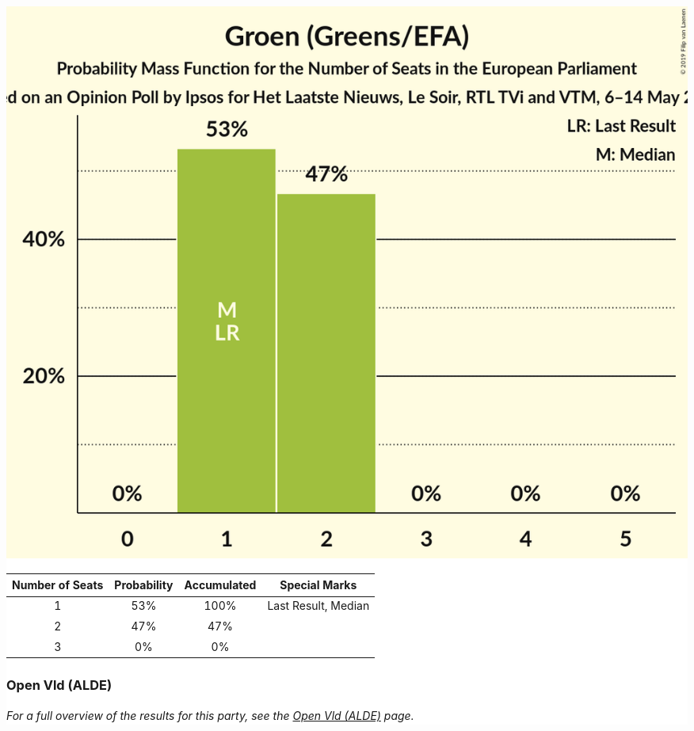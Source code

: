 ![Graph with seats probability mass function not yet produced](2019-05-14-Ipsos-seats-pmf-groengreensefa.png "Seats Probability Mass Function")

| Number of Seats | Probability | Accumulated | Special Marks |
|:---------------:|:-----------:|:-----------:|:-------------:|
| 1 | 53% | 100% | Last Result, Median |
| 2 | 47% | 47% |  |
| 3 | 0% | 0% |  |

### Open Vld (ALDE)

*For a full overview of the results for this party, see the [Open Vld (ALDE)](party-openvldalde.html) page.*
